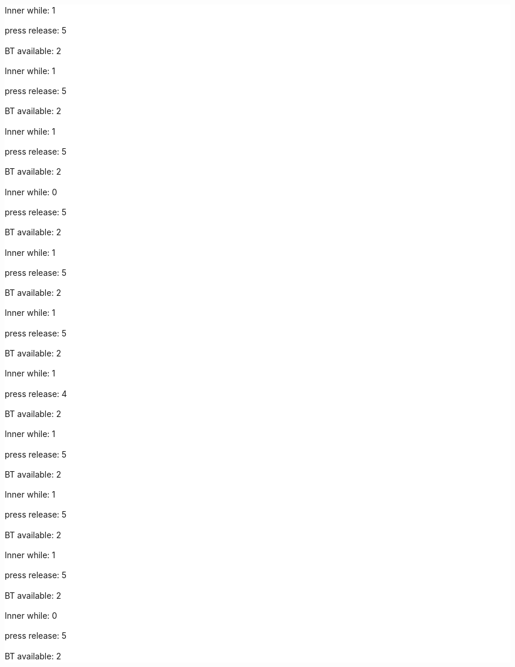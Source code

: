 Inner while: 1

press release: 5

BT available: 2

Inner while: 1

press release: 5

BT available: 2

Inner while: 1

press release: 5

BT available: 2

Inner while: 0

press release: 5

BT available: 2

Inner while: 1

press release: 5

BT available: 2

Inner while: 1

press release: 5

BT available: 2

Inner while: 1

press release: 4

BT available: 2

Inner while: 1

press release: 5

BT available: 2

Inner while: 1

press release: 5

BT available: 2

Inner while: 1

press release: 5

BT available: 2

Inner while: 0

press release: 5

BT available: 2
